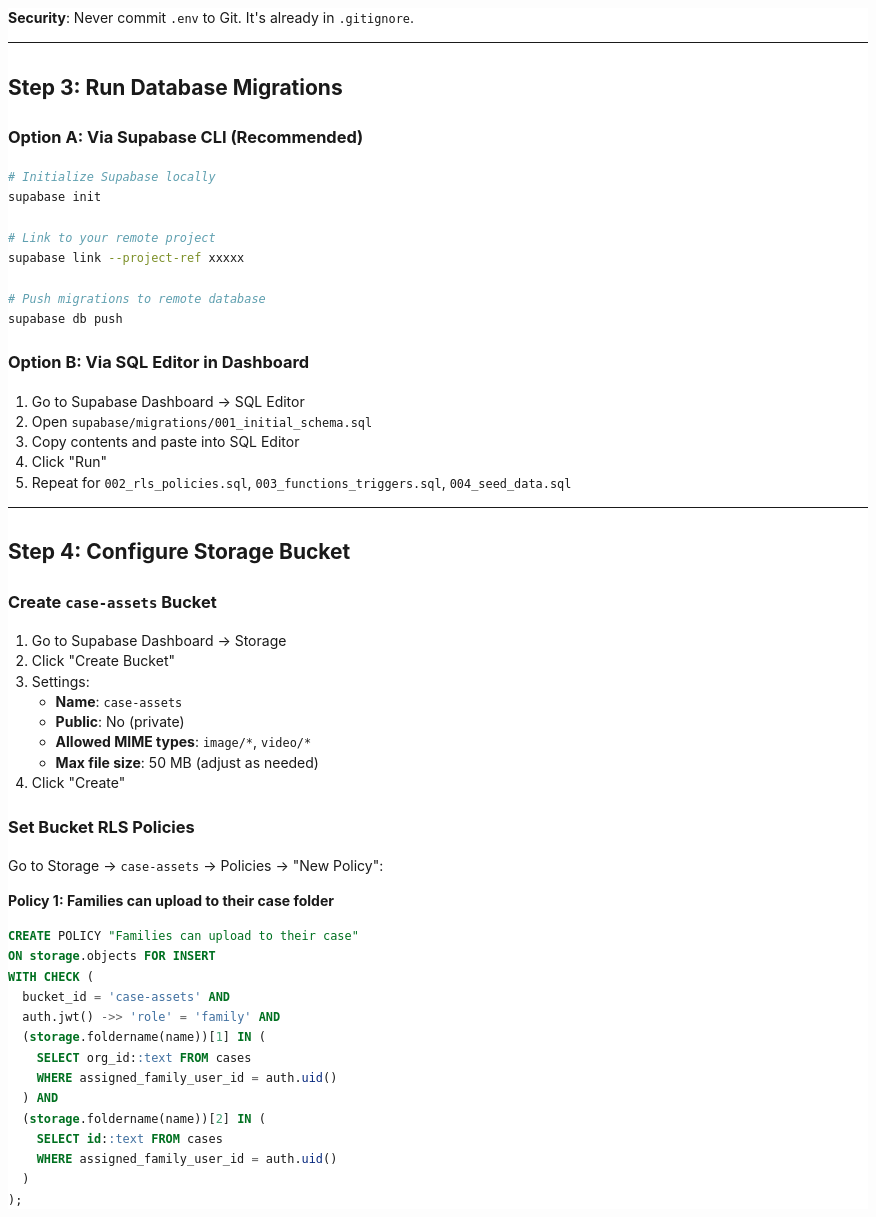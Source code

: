 **Security**: Never commit `.env` to Git. It's already in `.gitignore`.

---

## Step 3: Run Database Migrations

### Option A: Via Supabase CLI (Recommended)

```bash
# Initialize Supabase locally
supabase init

# Link to your remote project
supabase link --project-ref xxxxx

# Push migrations to remote database
supabase db push
```

### Option B: Via SQL Editor in Dashboard

1. Go to Supabase Dashboard → SQL Editor
2. Open `supabase/migrations/001_initial_schema.sql`
3. Copy contents and paste into SQL Editor
4. Click "Run"
5. Repeat for `002_rls_policies.sql`, `003_functions_triggers.sql`, `004_seed_data.sql`

---

## Step 4: Configure Storage Bucket

### Create `case-assets` Bucket

1. Go to Supabase Dashboard → Storage
2. Click "Create Bucket"
3. Settings:
   - **Name**: `case-assets`
   - **Public**: No (private)
   - **Allowed MIME types**: `image/*`, `video/*`
   - **Max file size**: 50 MB (adjust as needed)
4. Click "Create"

### Set Bucket RLS Policies

Go to Storage → `case-assets` → Policies → "New Policy":

**Policy 1: Families can upload to their case folder**
```sql
CREATE POLICY "Families can upload to their case"
ON storage.objects FOR INSERT
WITH CHECK (
  bucket_id = 'case-assets' AND
  auth.jwt() ->> 'role' = 'family' AND
  (storage.foldername(name))[1] IN (
    SELECT org_id::text FROM cases 
    WHERE assigned_family_user_id = auth.uid()
  ) AND
  (storage.foldername(name))[2] IN (
    SELECT id::text FROM cases 
    WHERE assigned_family_user_id = auth.uid()
  )
);
```
